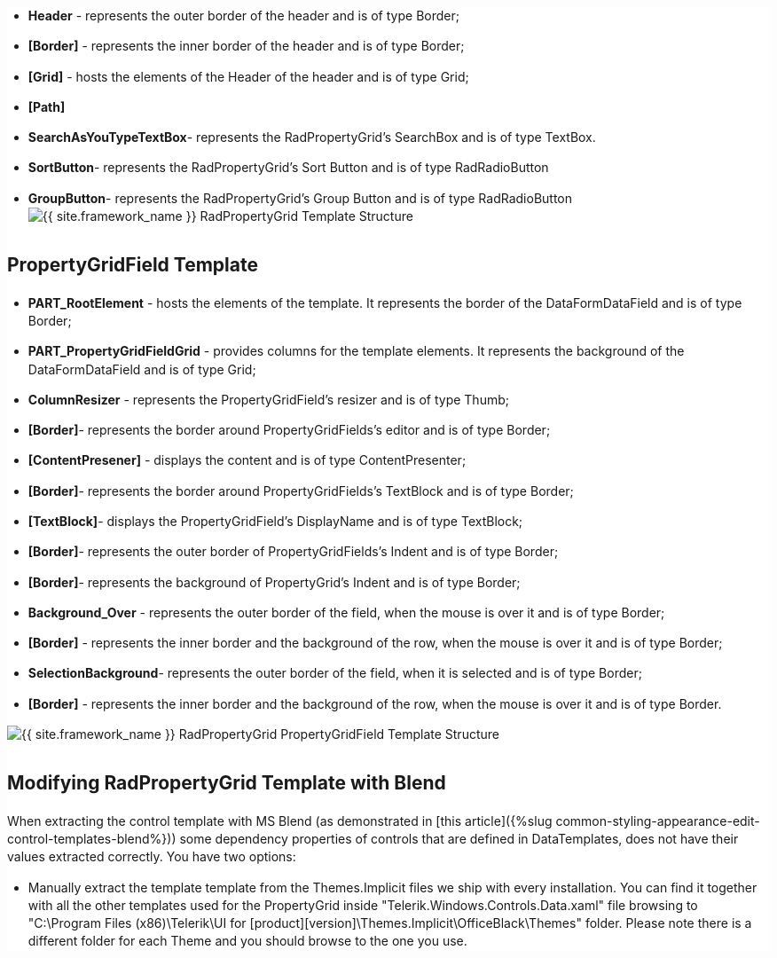 * __Header__ - represents the outer border of the header and is of type Border;

* __[Border]__ - represents the inner border of the header and is of type Border;

* __[Grid]__ - hosts the elements of the Header of the header and is of type Grid;

* __[Path]__

* __SearchAsYouTypeTextBox__- represents the RadPropertyGrid’s SearchBox and is of type TextBox.

* __SortButton__- represents the RadPropertyGrid’s Sort Button and is of type RadRadioButton

* __GroupButton__- represents the RadPropertyGrid’s Group Button and is of type RadRadioButton
![{{ site.framework_name }} RadPropertyGrid Template Structure](images/RadPropertyGrid_RadProperyGridTemplate.png)

## PropertyGridField Template

* __PART_RootElement__ - hosts the elements of the template. It represents the border of the DataFormDataField and is of type Border;

* __PART_PropertyGridFieldGrid__ - provides columns for the template elements. It represents the background of the DataFormDataField and is of type Grid;

* __ColumnResizer__ - represents the PropertyGridField’s resizer and is of type Thumb;

* __[Border]__- represents the border around PropertyGridFields’s editor and is of type Border;

* __[ContentPresener]__ - displays the content and is of type ContentPresenter;

* __[Border]__- represents the border around PropertyGridFields’s TextBlock and is of type Border;

* __[TextBlock]__- displays the PropertyGridField’s DisplayName and is of type TextBlock;

* __[Border]__- represents the outer border of PropertyGridFields’s Indent and is of type Border;

* __[Border]__- represents the background of PropertyGrid’s Indent and is of type Border;

* __Background_Over__ - represents the outer border of the field, when the mouse is over it and is of type Border;

* __[Border]__ - represents the inner border and the background of the row, when the mouse is over it and is of type Border;

* __SelectionBackground__- represents the outer border of the field, when it is selected and is of type Border;

* __[Border]__ - represents the inner border and the background of the row, when the mouse is over it and is of type Border.

![{{ site.framework_name }} RadPropertyGrid PropertyGridField Template Structure](images/RadPropertyGrid_PropertyGridFieldTemplate.png)

## Modifying RadPropertyGrid Template with Blend

When extracting the control template with MS Blend (as demonstrated in [this article]({%slug common-styling-appearance-edit-control-templates-blend%})) some dependency properties of controls that are defined in DataTemplates, does not have their values extracted correctly. You have two options:

* Manually extract the template template from the Themes.Implicit files we ship with every installation. You can find it together with all the other templates used for the PropertyGrid inside "Telerik.Windows.Controls.Data.xaml" file browsing to "C:\Program Files (x86)\Telerik\UI for [product][version]\Themes.Implicit\OfficeBlack\Themes" folder. Please note there is a different folder for each Theme and you should browse to the one you use.
            